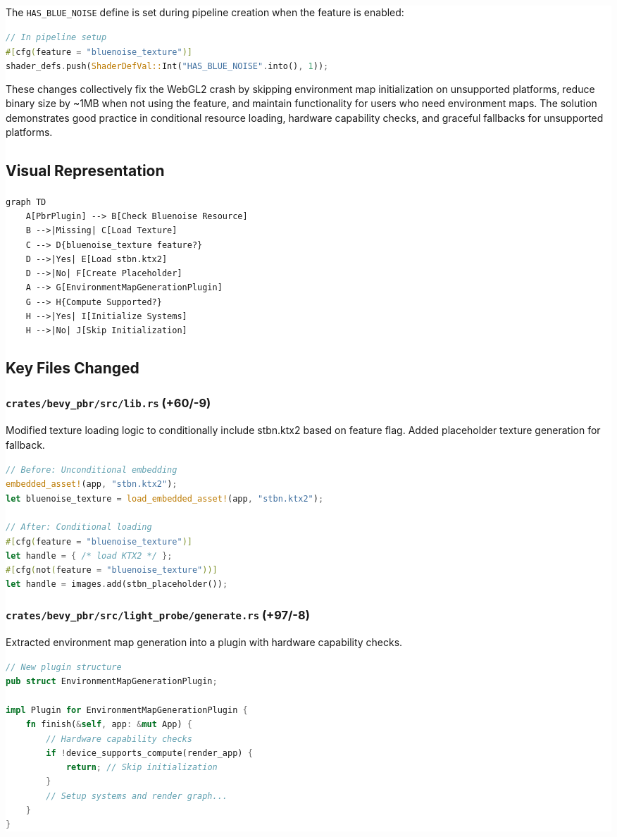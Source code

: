The `HAS_BLUE_NOISE` define is set during pipeline creation when the feature is enabled:

```rust
// In pipeline setup
#[cfg(feature = "bluenoise_texture")]
shader_defs.push(ShaderDefVal::Int("HAS_BLUE_NOISE".into(), 1));
```

These changes collectively fix the WebGL2 crash by skipping environment map initialization on unsupported platforms, reduce binary size by ~1MB when not using the feature, and maintain functionality for users who need environment maps. The solution demonstrates good practice in conditional resource loading, hardware capability checks, and graceful fallbacks for unsupported platforms.

## Visual Representation

```mermaid
graph TD
    A[PbrPlugin] --> B[Check Bluenoise Resource]
    B -->|Missing| C[Load Texture]
    C --> D{bluenoise_texture feature?}
    D -->|Yes| E[Load stbn.ktx2]
    D -->|No| F[Create Placeholder]
    A --> G[EnvironmentMapGenerationPlugin]
    G --> H{Compute Supported?}
    H -->|Yes| I[Initialize Systems]
    H -->|No| J[Skip Initialization]
```

## Key Files Changed

### `crates/bevy_pbr/src/lib.rs` (+60/-9)
Modified texture loading logic to conditionally include stbn.ktx2 based on feature flag. Added placeholder texture generation for fallback.

```rust
// Before: Unconditional embedding
embedded_asset!(app, "stbn.ktx2");
let bluenoise_texture = load_embedded_asset!(app, "stbn.ktx2");

// After: Conditional loading
#[cfg(feature = "bluenoise_texture")]
let handle = { /* load KTX2 */ };
#[cfg(not(feature = "bluenoise_texture"))]
let handle = images.add(stbn_placeholder());
```

### `crates/bevy_pbr/src/light_probe/generate.rs` (+97/-8)
Extracted environment map generation into a plugin with hardware capability checks.

```rust
// New plugin structure
pub struct EnvironmentMapGenerationPlugin;

impl Plugin for EnvironmentMapGenerationPlugin {
    fn finish(&self, app: &mut App) {
        // Hardware capability checks
        if !device_supports_compute(render_app) {
            return; // Skip initialization
        }
        // Setup systems and render graph...
    }
}
```
